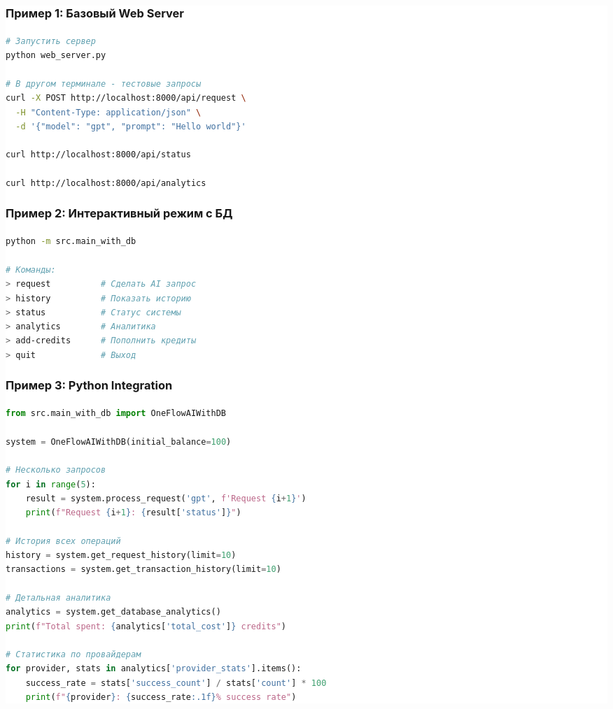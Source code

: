 ### Пример 1: Базовый Web Server

```bash
# Запустить сервер
python web_server.py

# В другом терминале - тестовые запросы
curl -X POST http://localhost:8000/api/request \
  -H "Content-Type: application/json" \
  -d '{"model": "gpt", "prompt": "Hello world"}'

curl http://localhost:8000/api/status

curl http://localhost:8000/api/analytics
```

### Пример 2: Интерактивный режим с БД

```bash
python -m src.main_with_db

# Команды:
> request          # Сделать AI запрос
> history          # Показать историю
> status           # Статус системы
> analytics        # Аналитика
> add-credits      # Пополнить кредиты
> quit             # Выход
```

### Пример 3: Python Integration

```python
from src.main_with_db import OneFlowAIWithDB

system = OneFlowAIWithDB(initial_balance=100)

# Несколько запросов
for i in range(5):
    result = system.process_request('gpt', f'Request {i+1}')
    print(f"Request {i+1}: {result['status']}")

# История всех операций
history = system.get_request_history(limit=10)
transactions = system.get_transaction_history(limit=10)

# Детальная аналитика
analytics = system.get_database_analytics()
print(f"Total spent: {analytics['total_cost']} credits")

# Статистика по провайдерам
for provider, stats in analytics['provider_stats'].items():
    success_rate = stats['success_count'] / stats['count'] * 100
    print(f"{provider}: {success_rate:.1f}% success rate")
```
